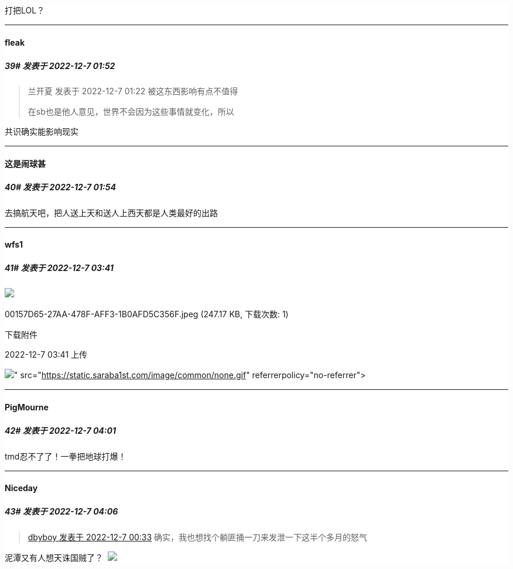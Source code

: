 打把LOL？

*****

####  fleak  
##### 39#       发表于 2022-12-7 01:52

<blockquote>兰开夏 发表于 2022-12-7 01:22
被这东西影响有点不值得

在sb也是他人意见，世界不会因为这些事情就变化，所以
</blockquote>
共识确实能影响现实

*****

####  这是闹球甚  
##### 40#       发表于 2022-12-7 01:54

去搞航天吧，把人送上天和送人上西天都是人类最好的出路

*****

####  wfs1  
##### 41#       发表于 2022-12-7 03:41

<img src="https://static.saraba1st.com/image/smiley/face2017/033.png" referrerpolicy="no-referrer">

00157D65-27AA-478F-AFF3-1B0AFD5C356F.jpeg
(247.17 KB, 下载次数: 1)

下载附件

2022-12-7 03:41 上传

<img src="https://img.saraba1st.com/forum/202212/07/034129ks5co848j3o3o757.jpeg" referrerpolicy="no-referrer">" src="https://static.saraba1st.com/image/common/none.gif" referrerpolicy="no-referrer">

*****

####  PigMourne  
##### 42#       发表于 2022-12-7 04:01

tmd忍不了了！一拳把地球打爆！

*****

####  Niceday  
##### 43#       发表于 2022-12-7 04:06

<blockquote><a href="httphttps://bbs.saraba1st.com/2b/forum.php?mod=redirect&amp;goto=findpost&amp;pid=58807122&amp;ptid=2108650" target="_blank">dbyboy 发表于 2022-12-7 00:33</a>
确实，我也想找个躺匪捅一刀来发泄一下这半个多月的怒气</blockquote>
泥潭又有人想天诛国贼了？  <img src="https://static.saraba1st.com/image/smiley/face2017/037.png" referrerpolicy="no-referrer">
